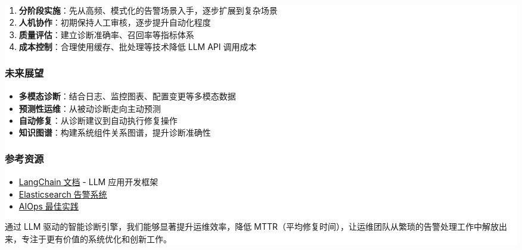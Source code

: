 1. **分阶段实施**：先从高频、模式化的告警场景入手，逐步扩展到复杂场景
2. **人机协作**：初期保持人工审核，逐步提升自动化程度
3. **质量评估**：建立诊断准确率、召回率等指标体系
4. **成本控制**：合理使用缓存、批处理等技术降低 LLM API 调用成本

### 未来展望

- **多模态诊断**：结合日志、监控图表、配置变更等多模态数据
- **预测性运维**：从被动诊断走向主动预测
- **自动修复**：从诊断建议到自动执行修复操作
- **知识图谱**：构建系统组件关系图谱，提升诊断准确性

### 参考资源

- [LangChain 文档](https://python.langchain.com/) - LLM 应用开发框架
- [Elasticsearch 告警系统](https://www.elastic.co/guide/en/elasticsearch/reference/current/watcher-getting-started.html)
- [AIOps 最佳实践](https://research.ibm.com/topics/aiops)

通过 LLM 驱动的智能诊断引擎，我们能够显著提升运维效率，降低 MTTR（平均修复时间），让运维团队从繁琐的告警处理工作中解放出来，专注于更有价值的系统优化和创新工作。